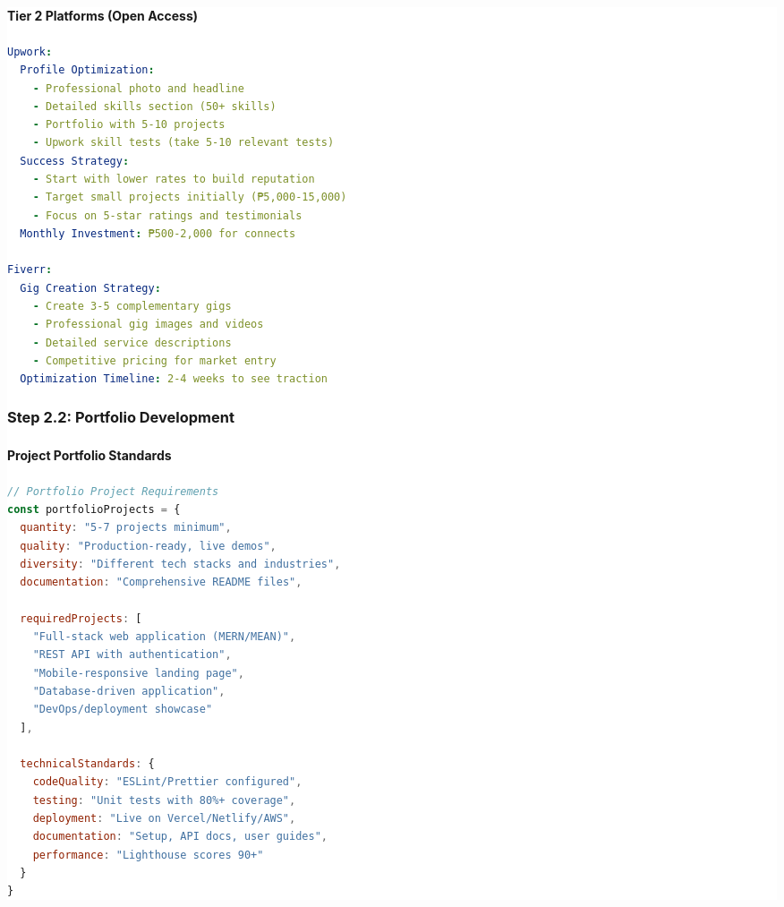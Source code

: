 #### Tier 2 Platforms (Open Access)
```yaml
Upwork:
  Profile Optimization:
    - Professional photo and headline
    - Detailed skills section (50+ skills)
    - Portfolio with 5-10 projects
    - Upwork skill tests (take 5-10 relevant tests)
  Success Strategy:
    - Start with lower rates to build reputation
    - Target small projects initially (₱5,000-15,000)
    - Focus on 5-star ratings and testimonials
  Monthly Investment: ₱500-2,000 for connects

Fiverr:
  Gig Creation Strategy:
    - Create 3-5 complementary gigs
    - Professional gig images and videos
    - Detailed service descriptions
    - Competitive pricing for market entry
  Optimization Timeline: 2-4 weeks to see traction
```

### Step 2.2: Portfolio Development

#### Project Portfolio Standards
```javascript
// Portfolio Project Requirements
const portfolioProjects = {
  quantity: "5-7 projects minimum",
  quality: "Production-ready, live demos",
  diversity: "Different tech stacks and industries",
  documentation: "Comprehensive README files",
  
  requiredProjects: [
    "Full-stack web application (MERN/MEAN)",
    "REST API with authentication",
    "Mobile-responsive landing page",
    "Database-driven application",
    "DevOps/deployment showcase"
  ],
  
  technicalStandards: {
    codeQuality: "ESLint/Prettier configured",
    testing: "Unit tests with 80%+ coverage",
    deployment: "Live on Vercel/Netlify/AWS",
    documentation: "Setup, API docs, user guides",
    performance: "Lighthouse scores 90+"
  }
}
```
